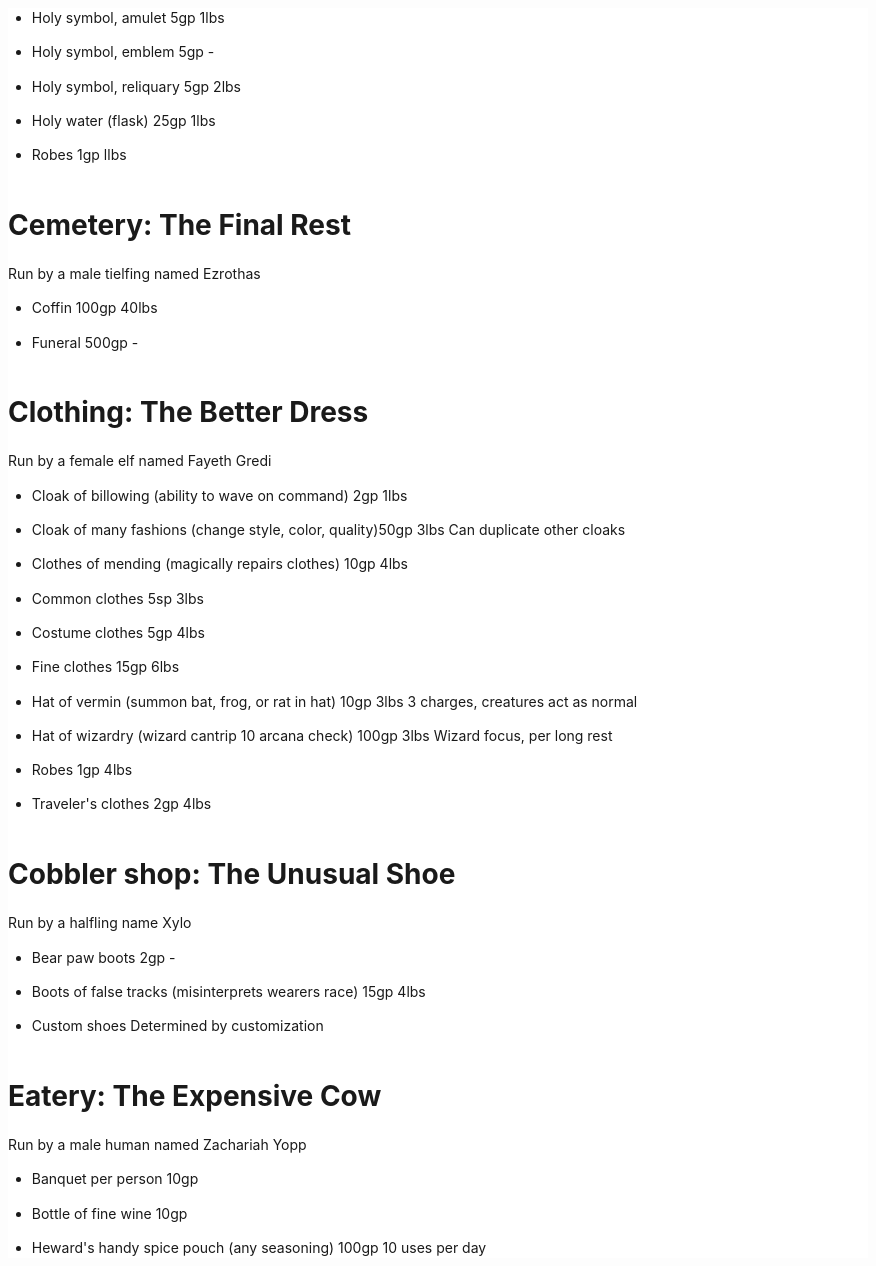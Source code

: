 -   Holy symbol, amulet  5gp  1lbs

-   Holy symbol, emblem  5gp  -

-   Holy symbol, reliquary  5gp  2lbs

-   Holy water (flask)  25gp  1lbs

-   Robes  1gp  llbs

Cemetery: The Final Rest 
=========================

Run by a male tielfing named Ezrothas

-   Coffin  100gp  40lbs

-   Funeral  500gp  -

Clothing: The Better Dress 
===========================

Run by a female elf named Fayeth Gredi

-   Cloak of billowing (ability to wave on command)  2gp  1lbs

-   Cloak of many fashions (change style, color, quality)50gp  3lbs  Can duplicate other cloaks

-   Clothes of mending (magically repairs clothes)  10gp  4lbs

-   Common clothes  5sp  3lbs

-   Costume clothes  5gp  4lbs

-   Fine clothes  15gp  6lbs

-   Hat of vermin (summon bat, frog, or rat in hat)  10gp  3lbs  3 charges, creatures act as normal

-   Hat of wizardry (wizard cantrip 10 arcana check)  100gp  3lbs  Wizard focus, per long rest

-   Robes  1gp  4lbs

-   Traveler's clothes  2gp  4lbs

Cobbler shop: The Unusual Shoe 
===============================

Run by a halfling name Xylo

-   Bear paw boots  2gp  -

-   Boots of false tracks (misinterprets wearers race)  15gp  4lbs

-   Custom shoes  Determined by customization

Eatery: The Expensive Cow 
==========================

Run by a male human named Zachariah Yopp

-   Banquet per person  10gp

-   Bottle of fine wine  10gp

-   Heward's handy spice pouch (any seasoning)  100gp 10 uses per day

